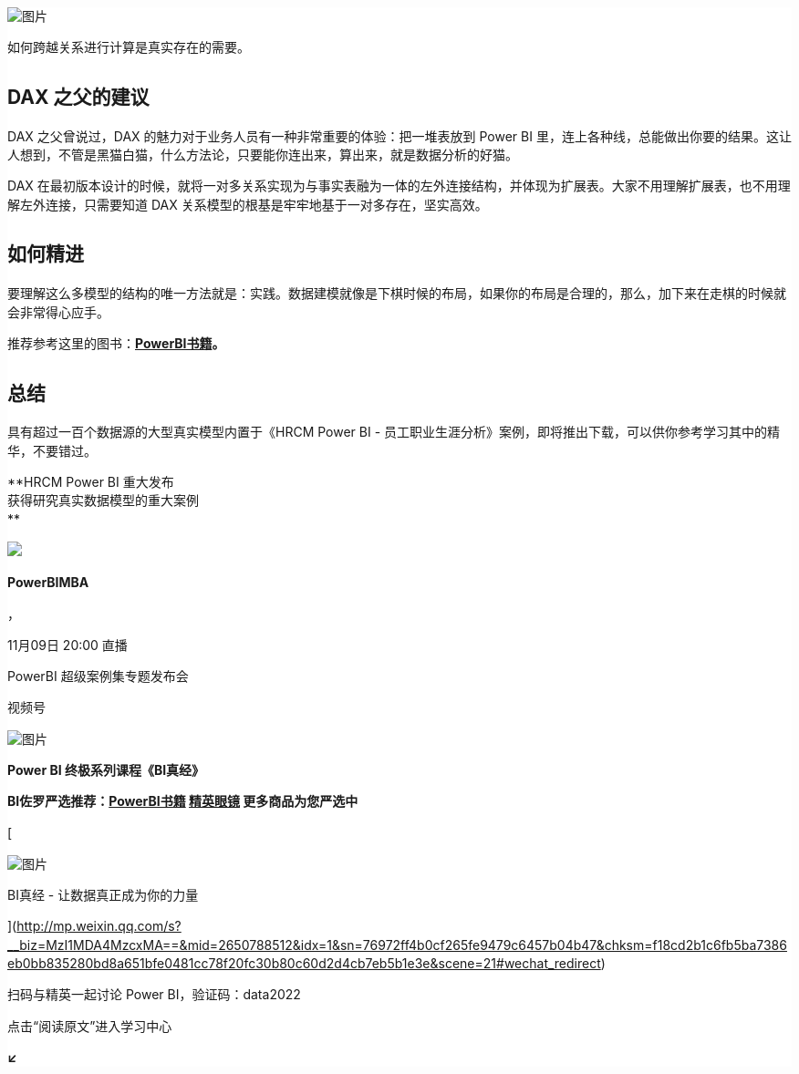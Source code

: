 ![图片](https://mmbiz.qpic.cn/mmbiz_png/09hv4Xua0LOjd0I9AlYkQ5Y6QTMR5ibvFMNYWp119NKYUFCDkYAMF55FFpmBaO1jbOdyBXcUp4kE0YUgibW95QQw/640?wx_fmt=png&wxfrom=5&wx_lazy=1&wx_co=1)

如何跨越关系进行计算是真实存在的需要。

## DAX 之父的建议

DAX 之父曾说过，DAX 的魅力对于业务人员有一种非常重要的体验：把一堆表放到 Power BI 里，连上各种线，总能做出你要的结果。这让人想到，不管是黑猫白猫，什么方法论，只要能你连出来，算出来，就是数据分析的好猫。

DAX 在最初版本设计的时候，就将一对多关系实现为与事实表融为一体的左外连接结构，并体现为扩展表。大家不用理解扩展表，也不用理解左外连接，只需要知道 DAX 关系模型的根基是牢牢地基于一对多存在，坚实高效。

## 如何精进

要理解这么多模型的结构的唯一方法就是：实践。数据建模就像是下棋时候的布局，如果你的布局是合理的，那么，加下来在走棋的时候就会非常得心应手。

推荐参考这里的图书：**[PowerBI书籍](http://mp.weixin.qq.com/s?__biz=MzI1MDA4MzcxMA==&mid=2650796095&idx=1&sn=16377fdcb6da7fc03a68b6e92d840a23&chksm=f18cf02ec6fb7938daa266bcf8ef723ddf54abe6050126f77391e0d6d95b204eaf825b2831fb&scene=21#wechat_redirect)。**

## 总结

具有超过一百个数据源的大型真实模型内置于《HRCM Power BI - 员工职业生涯分析》案例，即将推出下载，可以供你参考学习其中的精华，不要错过。

**HRCM Power BI 重大发布  
获得研究真实数据模型的重大案例  
**

![](https://wx.qlogo.cn/finderhead/Q3auHgzwzM4Rz9mYvEFH2tuPTpv0svaghGlMxxNNbNjkwBJCRr1RFw/0)

**PowerBIMBA**

，

11月09日 20:00 直播

PowerBI 超级案例集专题发布会

视频号

![图片](https://mmbiz.qpic.cn/mmbiz_png/09hv4Xua0LNhia5Pc4XC1Um7IYgQhGEoEC1yK05ibUFoPBYpcoAMvibuZh2BZaibMzULeDwNfSeQ0KHRcDUdX3FzVA/640?wx_fmt=png&wxfrom=5&wx_lazy=1&wx_co=1)

**Power BI 终极系列课程《BI真经》**

**BI佐罗严选推荐：[PowerBI书籍](http://mp.weixin.qq.com/s?__biz=MzI1MDA4MzcxMA==&mid=2650796095&idx=1&sn=16377fdcb6da7fc03a68b6e92d840a23&chksm=f18cf02ec6fb7938daa266bcf8ef723ddf54abe6050126f77391e0d6d95b204eaf825b2831fb&scene=21#wechat_redirect) [精英眼镜](http://mp.weixin.qq.com/s?__biz=MzI1MDA4MzcxMA==&mid=2650796099&idx=1&sn=0e98a588f53c58b2ed3d890737b390dc&chksm=f18cf052c6fb7944fabc3564b8d5abc667348888a5384936c72b2710765d1ea8d22e6f6d5d8d&scene=21#wechat_redirect) 更多商品为您严选中**

[

![图片](https://mmbiz.qpic.cn/mmbiz_jpg/09hv4Xua0LNBM1lxlQYHJBicic4CvPoRGLqHgdTZOr8goNRh0asDXA48mRDzc9zxW4UMQiayHwgDmx7mlt4cQxtjg/640?wx_fmt=jpeg&wxfrom=5&wx_lazy=1&wx_co=1)

BI真经 - 让数据真正成为你的力量





](http://mp.weixin.qq.com/s?__biz=MzI1MDA4MzcxMA==&mid=2650788512&idx=1&sn=76972ff4b0cf265fe9479c6457b04b47&chksm=f18cd2b1c6fb5ba7386eb0bb835280bd8a651bfe0481cc78f20fc30b80c60d2d4cb7eb5b1e3e&scene=21#wechat_redirect)

扫码与精英一起讨论 Power BI，验证码：data2022

点击“阅读原文”进入学习中心

**↙**
